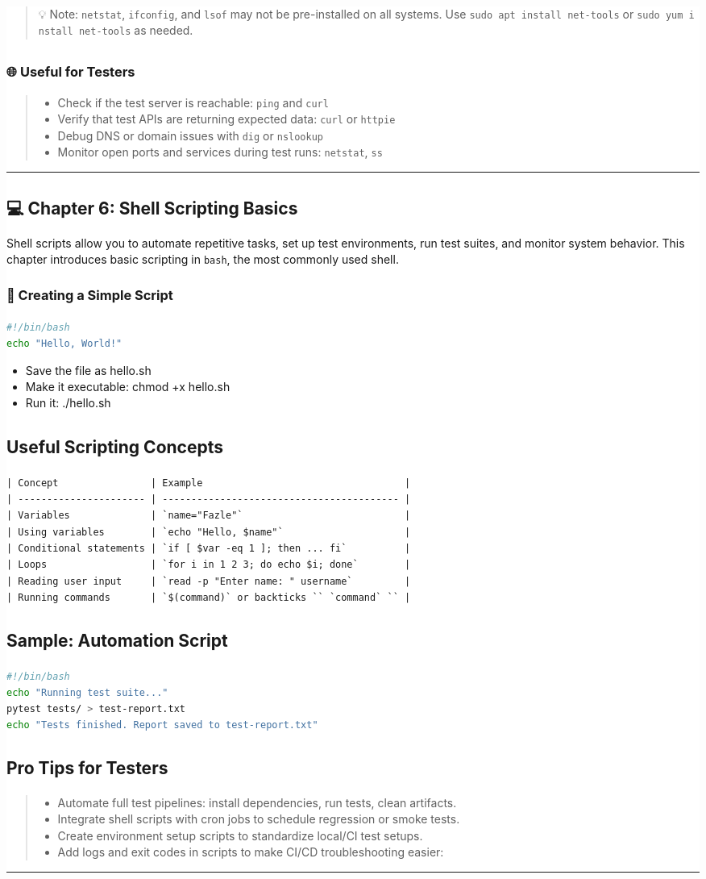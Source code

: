 > 💡 Note: `netstat`, `ifconfig`, and `lsof` may not be pre-installed on all systems. Use `sudo apt install net-tools` or `sudo yum install net-tools` as needed.

##

### 🌐 Useful for Testers

> - Check if the test server is reachable: `ping` and `curl`
> - Verify that test APIs are returning expected data: `curl` or `httpie`
> - Debug DNS or domain issues with `dig` or `nslookup`
> - Monitor open ports and services during test runs: `netstat`, `ss`

---

## 💻 Chapter 6: Shell Scripting Basics

Shell scripts allow you to automate repetitive tasks, set up test environments, run test suites, and monitor system behavior. This chapter introduces basic scripting in `bash`, the most commonly used shell.

### 📝 Creating a Simple Script 

```bash
#!/bin/bash
echo "Hello, World!"
```

* Save the file as hello.sh
* Make it executable: chmod +x hello.sh
* Run it: ./hello.sh

##  Useful Scripting Concepts

```text
| Concept                | Example                                   |
| ---------------------- | ----------------------------------------- |
| Variables              | `name="Fazle"`                            |
| Using variables        | `echo "Hello, $name"`                     |
| Conditional statements | `if [ $var -eq 1 ]; then ... fi`          |
| Loops                  | `for i in 1 2 3; do echo $i; done`        |
| Reading user input     | `read -p "Enter name: " username`         |
| Running commands       | `$(command)` or backticks `` `command` `` |
```

##  Sample: Automation Script

```bash
#!/bin/bash
echo "Running test suite..."
pytest tests/ > test-report.txt
echo "Tests finished. Report saved to test-report.txt"
```

## Pro Tips for Testers
> - Automate full test pipelines: install dependencies, run tests, clean artifacts.
> - Integrate shell scripts with cron jobs to schedule regression or smoke tests.
> - Create environment setup scripts to standardize local/CI test setups.
> - Add logs and exit codes in scripts to make CI/CD troubleshooting easier:

---